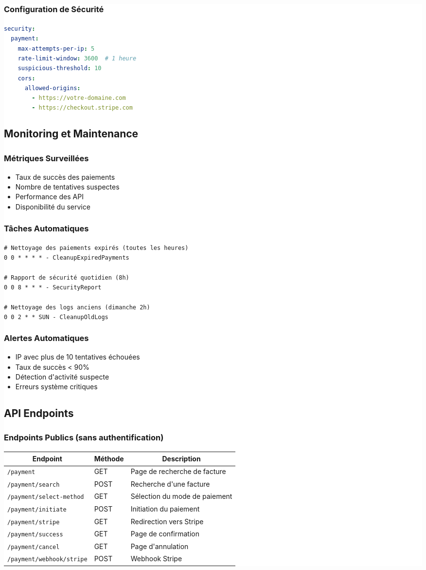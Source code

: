 ### Configuration de Sécurité

```yaml
security:
  payment:
    max-attempts-per-ip: 5
    rate-limit-window: 3600  # 1 heure
    suspicious-threshold: 10
    cors:
      allowed-origins:
        - https://votre-domaine.com
        - https://checkout.stripe.com
```

## Monitoring et Maintenance

### Métriques Surveillées

- Taux de succès des paiements
- Nombre de tentatives suspectes
- Performance des API
- Disponibilité du service

### Tâches Automatiques

```cron
# Nettoyage des paiements expirés (toutes les heures)
0 0 * * * * - CleanupExpiredPayments

# Rapport de sécurité quotidien (8h)
0 0 8 * * * - SecurityReport

# Nettoyage des logs anciens (dimanche 2h)
0 0 2 * * SUN - CleanupOldLogs
```

### Alertes Automatiques

- IP avec plus de 10 tentatives échouées
- Taux de succès < 90%
- Détection d'activité suspecte
- Erreurs système critiques

## API Endpoints

### Endpoints Publics (sans authentification)

| Endpoint | Méthode | Description |
|----------|---------|-------------|
| `/payment` | GET | Page de recherche de facture |
| `/payment/search` | POST | Recherche d'une facture |
| `/payment/select-method` | GET | Sélection du mode de paiement |
| `/payment/initiate` | POST | Initiation du paiement |
| `/payment/stripe` | GET | Redirection vers Stripe |
| `/payment/success` | GET | Page de confirmation |
| `/payment/cancel` | GET | Page d'annulation |
| `/payment/webhook/stripe` | POST | Webhook Stripe |
